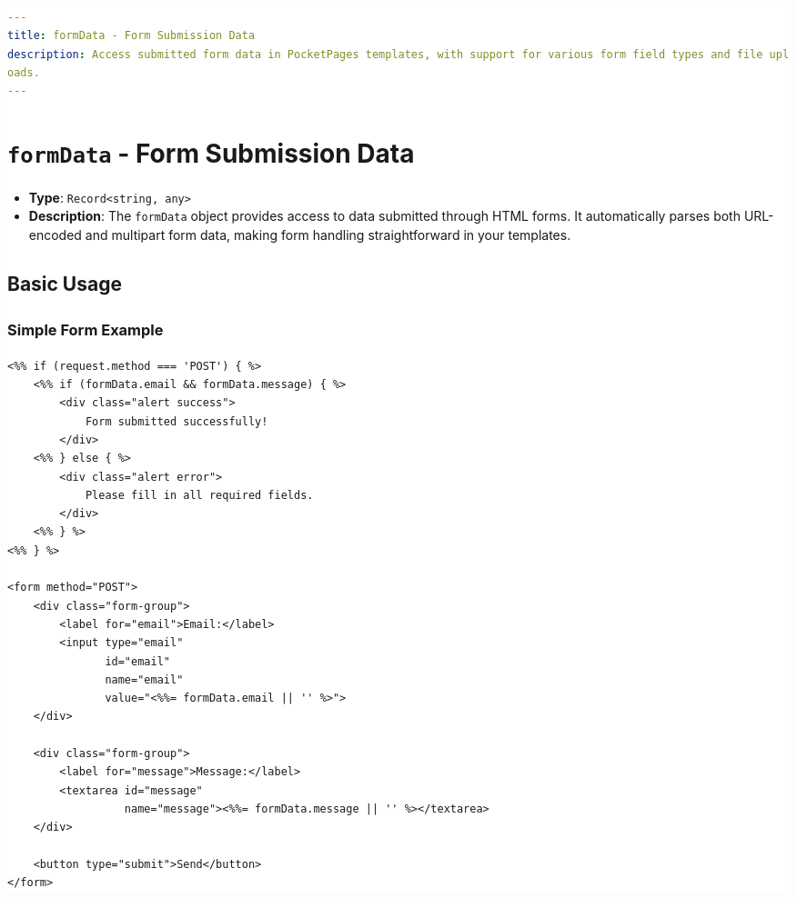 ```yaml
---
title: formData - Form Submission Data
description: Access submitted form data in PocketPages templates, with support for various form field types and file uploads.
---
```


# `formData` - Form Submission Data

- **Type**: `Record<string, any>`
- **Description**: The `formData` object provides access to data submitted through HTML forms. It automatically parses both URL-encoded and multipart form data, making form handling straightforward in your templates.

## Basic Usage

### Simple Form Example

```ejs
<%% if (request.method === 'POST') { %>
    <%% if (formData.email && formData.message) { %>
        <div class="alert success">
            Form submitted successfully!
        </div>
    <%% } else { %>
        <div class="alert error">
            Please fill in all required fields.
        </div>
    <%% } %>
<%% } %>

<form method="POST">
    <div class="form-group">
        <label for="email">Email:</label>
        <input type="email"
               id="email"
               name="email"
               value="<%%= formData.email || '' %>">
    </div>

    <div class="form-group">
        <label for="message">Message:</label>
        <textarea id="message"
                  name="message"><%%= formData.message || '' %></textarea>
    </div>

    <button type="submit">Send</button>
</form>
```
